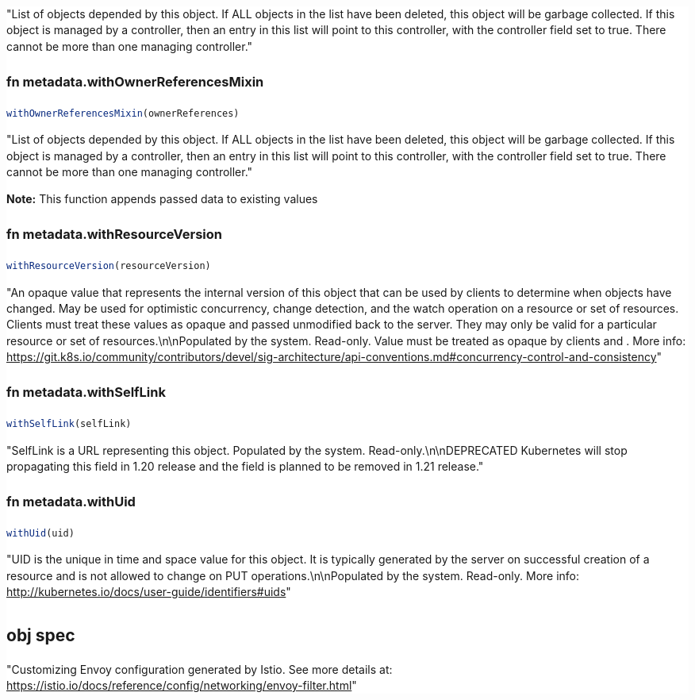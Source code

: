 "List of objects depended by this object. If ALL objects in the list have been deleted, this object will be garbage collected. If this object is managed by a controller, then an entry in this list will point to this controller, with the controller field set to true. There cannot be more than one managing controller."

### fn metadata.withOwnerReferencesMixin

```ts
withOwnerReferencesMixin(ownerReferences)
```

"List of objects depended by this object. If ALL objects in the list have been deleted, this object will be garbage collected. If this object is managed by a controller, then an entry in this list will point to this controller, with the controller field set to true. There cannot be more than one managing controller."

**Note:** This function appends passed data to existing values

### fn metadata.withResourceVersion

```ts
withResourceVersion(resourceVersion)
```

"An opaque value that represents the internal version of this object that can be used by clients to determine when objects have changed. May be used for optimistic concurrency, change detection, and the watch operation on a resource or set of resources. Clients must treat these values as opaque and passed unmodified back to the server. They may only be valid for a particular resource or set of resources.\n\nPopulated by the system. Read-only. Value must be treated as opaque by clients and . More info: https://git.k8s.io/community/contributors/devel/sig-architecture/api-conventions.md#concurrency-control-and-consistency"

### fn metadata.withSelfLink

```ts
withSelfLink(selfLink)
```

"SelfLink is a URL representing this object. Populated by the system. Read-only.\n\nDEPRECATED Kubernetes will stop propagating this field in 1.20 release and the field is planned to be removed in 1.21 release."

### fn metadata.withUid

```ts
withUid(uid)
```

"UID is the unique in time and space value for this object. It is typically generated by the server on successful creation of a resource and is not allowed to change on PUT operations.\n\nPopulated by the system. Read-only. More info: http://kubernetes.io/docs/user-guide/identifiers#uids"

## obj spec

"Customizing Envoy configuration generated by Istio. See more details at: https://istio.io/docs/reference/config/networking/envoy-filter.html"
